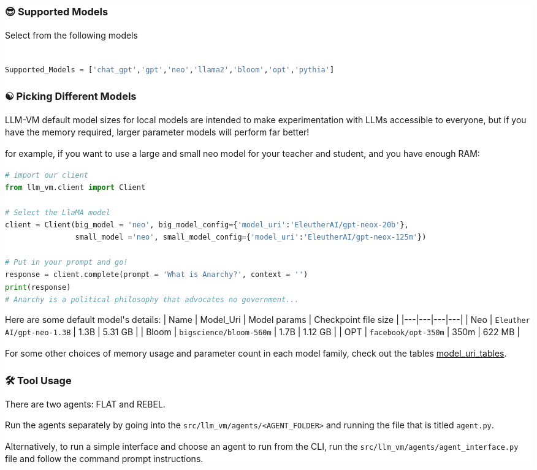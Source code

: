 
### 😎 Supported Models
Select from the following models
```python

Supported_Models = ['chat_gpt','gpt','neo','llama2','bloom','opt','pythia']
```




### ☯ Picking Different Models
LLM-VM default model sizes for local models are intended to make experimentation 
with LLMs accessible to everyone, but if you have the memory required, larger parameter models 
will perform far better!

for example, if you want to use a large and small neo model  for your teacher and student, and you 
have enough RAM:


```python
# import our client
from llm_vm.client import Client

# Select the LlaMA model
client = Client(big_model = 'neo', big_model_config={'model_uri':'EleutherAI/gpt-neox-20b'}, 
                small_model ='neo', small_model_config={'model_uri':'EleutherAI/gpt-neox-125m'})

# Put in your prompt and go!
response = client.complete(prompt = 'What is Anarchy?', context = '')
print(response)
# Anarchy is a political philosophy that advocates no government...
```
Here are some default model's details:
| Name | Model_Uri | Model params | Checkpoint file size |
|---|---|---|---|
| Neo | `EleutherAI/gpt-neo-1.3B` | 1.3B | 5.31 GB |
| Bloom | `bigscience/bloom-560m` | 1.7B | 1.12 GB |
| OPT | `facebook/opt-350m` | 350m | 622 MB |

For some other choices of memory usage and parameter count in each model family, check out the 
tables [model_uri_tables](./model_uri_tables.md).


### 🛠 Tool Usage

There are two agents: FLAT and REBEL. 

Run the agents separately by going into the `src/llm_vm/agents/<AGENT_FOLDER>` and running the file that is 
titled `agent.py`. 

Alternatively, to run a simple interface and choose an agent to run from the CLI, run the `src/llm_vm/agents/agent_interface.py` file 
and follow the command prompt instructions. 
